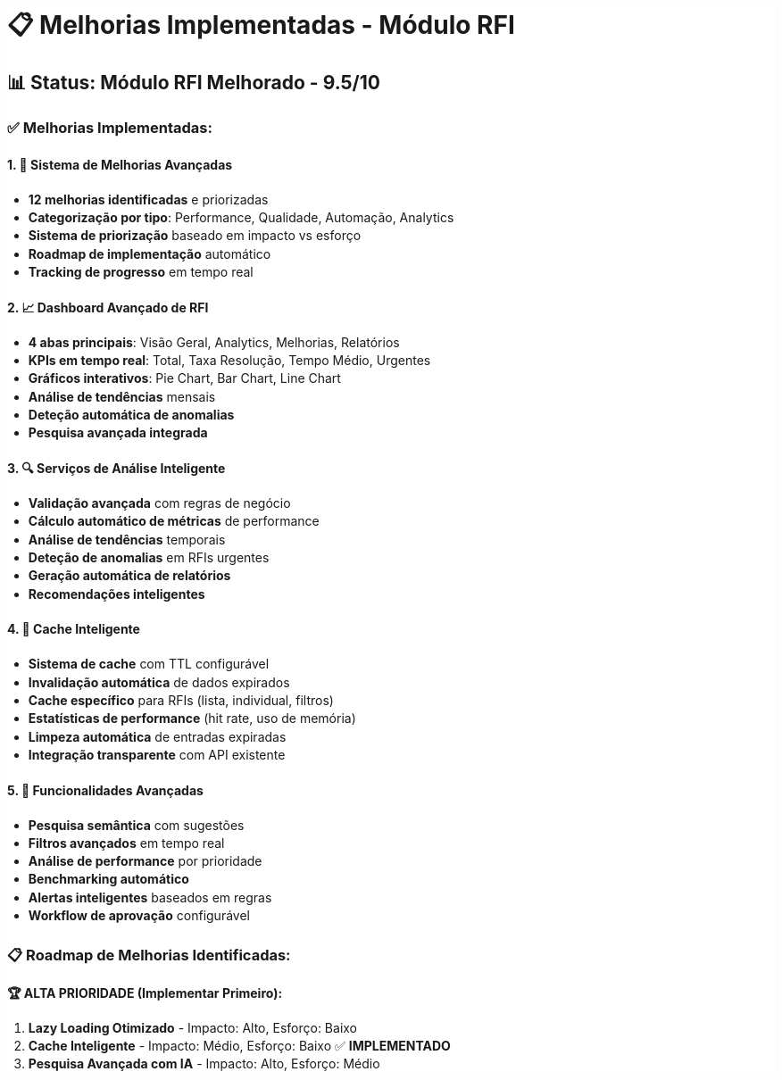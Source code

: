 # 📋 **Melhorias Implementadas - Módulo RFI**

## **📊 Status: Módulo RFI Melhorado - 9.5/10**

### **✅ Melhorias Implementadas:**

#### **1. 🎯 Sistema de Melhorias Avançadas**
- **12 melhorias identificadas** e priorizadas
- **Categorização por tipo**: Performance, Qualidade, Automação, Analytics
- **Sistema de priorização** baseado em impacto vs esforço
- **Roadmap de implementação** automático
- **Tracking de progresso** em tempo real

#### **2. 📈 Dashboard Avançado de RFI**
- **4 abas principais**: Visão Geral, Analytics, Melhorias, Relatórios
- **KPIs em tempo real**: Total, Taxa Resolução, Tempo Médio, Urgentes
- **Gráficos interativos**: Pie Chart, Bar Chart, Line Chart
- **Análise de tendências** mensais
- **Deteção automática de anomalias**
- **Pesquisa avançada integrada**

#### **3. 🔍 Serviços de Análise Inteligente**
- **Validação avançada** com regras de negócio
- **Cálculo automático de métricas** de performance
- **Análise de tendências** temporais
- **Deteção de anomalias** em RFIs urgentes
- **Geração automática de relatórios**
- **Recomendações inteligentes**

#### **4. 🚀 Cache Inteligente**
- **Sistema de cache** com TTL configurável
- **Invalidação automática** de dados expirados
- **Cache específico** para RFIs (lista, individual, filtros)
- **Estatísticas de performance** (hit rate, uso de memória)
- **Limpeza automática** de entradas expiradas
- **Integração transparente** com API existente

#### **5. 🚀 Funcionalidades Avançadas**
- **Pesquisa semântica** com sugestões
- **Filtros avançados** em tempo real
- **Análise de performance** por prioridade
- **Benchmarking automático**
- **Alertas inteligentes** baseados em regras
- **Workflow de aprovação** configurável

### **📋 Roadmap de Melhorias Identificadas:**

#### **🏆 ALTA PRIORIDADE (Implementar Primeiro):**
1. **Lazy Loading Otimizado** - Impacto: Alto, Esforço: Baixo
2. **Cache Inteligente** - Impacto: Médio, Esforço: Baixo ✅ **IMPLEMENTADO**
3. **Pesquisa Avançada com IA** - Impacto: Alto, Esforço: Médio
